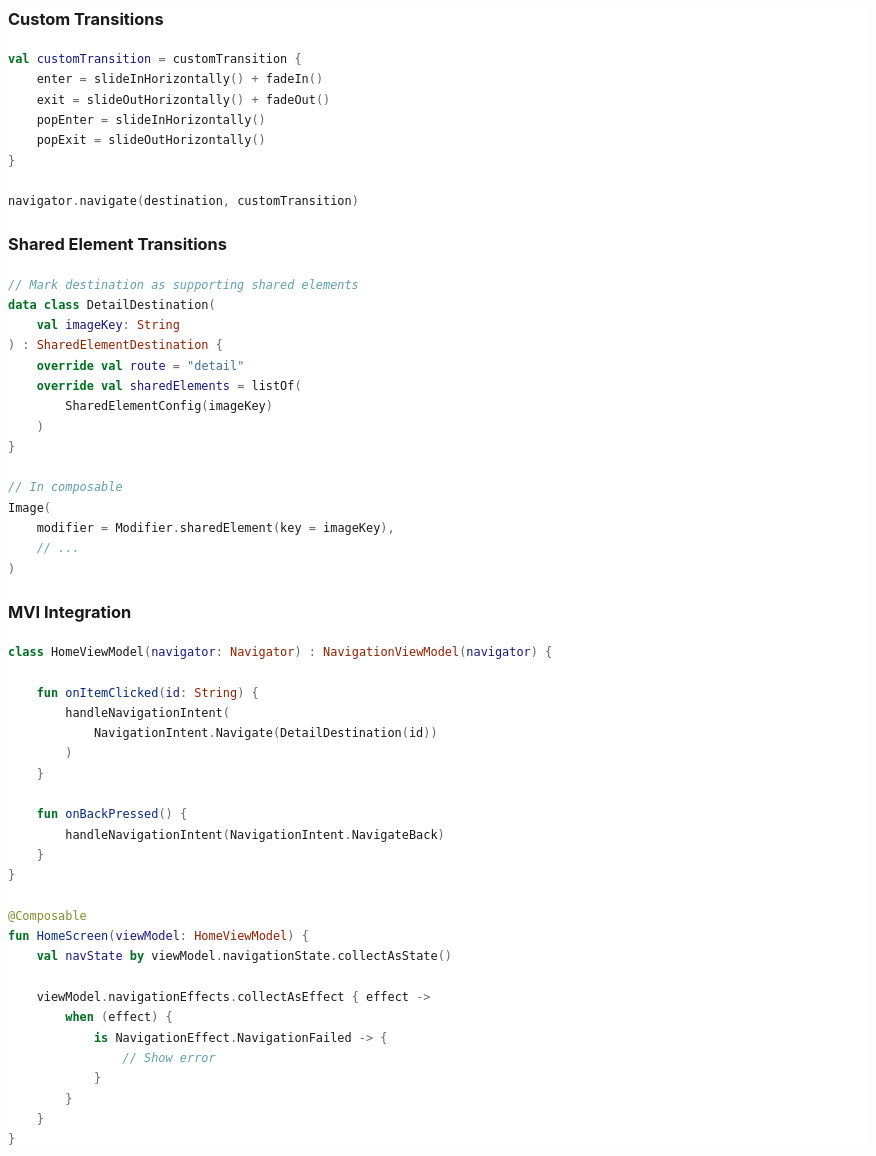 ### Custom Transitions

```kotlin
val customTransition = customTransition {
    enter = slideInHorizontally() + fadeIn()
    exit = slideOutHorizontally() + fadeOut()
    popEnter = slideInHorizontally()
    popExit = slideOutHorizontally()
}

navigator.navigate(destination, customTransition)
```

### Shared Element Transitions

```kotlin
// Mark destination as supporting shared elements
data class DetailDestination(
    val imageKey: String
) : SharedElementDestination {
    override val route = "detail"
    override val sharedElements = listOf(
        SharedElementConfig(imageKey)
    )
}

// In composable
Image(
    modifier = Modifier.sharedElement(key = imageKey),
    // ...
)
```

### MVI Integration

```kotlin
class HomeViewModel(navigator: Navigator) : NavigationViewModel(navigator) {
    
    fun onItemClicked(id: String) {
        handleNavigationIntent(
            NavigationIntent.Navigate(DetailDestination(id))
        )
    }
    
    fun onBackPressed() {
        handleNavigationIntent(NavigationIntent.NavigateBack)
    }
}

@Composable
fun HomeScreen(viewModel: HomeViewModel) {
    val navState by viewModel.navigationState.collectAsState()
    
    viewModel.navigationEffects.collectAsEffect { effect ->
        when (effect) {
            is NavigationEffect.NavigationFailed -> {
                // Show error
            }
        }
    }
}
```
